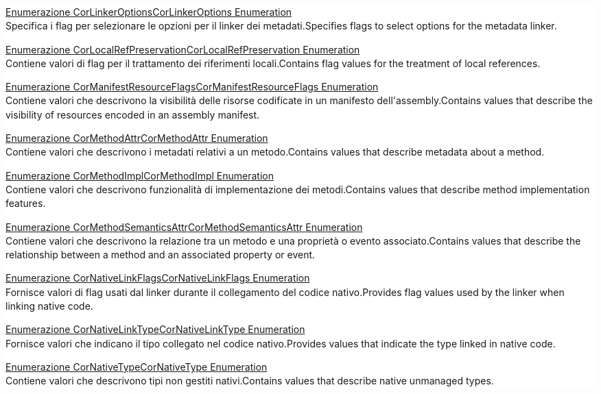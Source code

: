  [<span data-ttu-id="1c872-145">Enumerazione CorLinkerOptions</span><span class="sxs-lookup"><span data-stu-id="1c872-145">CorLinkerOptions Enumeration</span></span>](corlinkeroptions-enumeration.md)  
 <span data-ttu-id="1c872-146">Specifica i flag per selezionare le opzioni per il linker dei metadati.</span><span class="sxs-lookup"><span data-stu-id="1c872-146">Specifies flags to select options for the metadata linker.</span></span>  
  
 [<span data-ttu-id="1c872-147">Enumerazione CorLocalRefPreservation</span><span class="sxs-lookup"><span data-stu-id="1c872-147">CorLocalRefPreservation Enumeration</span></span>](corlocalrefpreservation-enumeration.md)  
 <span data-ttu-id="1c872-148">Contiene valori di flag per il trattamento dei riferimenti locali.</span><span class="sxs-lookup"><span data-stu-id="1c872-148">Contains flag values for the treatment of local references.</span></span>  
  
 [<span data-ttu-id="1c872-149">Enumerazione CorManifestResourceFlags</span><span class="sxs-lookup"><span data-stu-id="1c872-149">CorManifestResourceFlags Enumeration</span></span>](cormanifestresourceflags-enumeration.md)  
 <span data-ttu-id="1c872-150">Contiene valori che descrivono la visibilità delle risorse codificate in un manifesto dell'assembly.</span><span class="sxs-lookup"><span data-stu-id="1c872-150">Contains values that describe the visibility of resources encoded in an assembly manifest.</span></span>  
  
 [<span data-ttu-id="1c872-151">Enumerazione CorMethodAttr</span><span class="sxs-lookup"><span data-stu-id="1c872-151">CorMethodAttr Enumeration</span></span>](cormethodattr-enumeration.md)  
 <span data-ttu-id="1c872-152">Contiene valori che descrivono i metadati relativi a un metodo.</span><span class="sxs-lookup"><span data-stu-id="1c872-152">Contains values that describe metadata about a method.</span></span>  
  
 [<span data-ttu-id="1c872-153">Enumerazione CorMethodImpl</span><span class="sxs-lookup"><span data-stu-id="1c872-153">CorMethodImpl Enumeration</span></span>](cormethodimpl-enumeration.md)  
 <span data-ttu-id="1c872-154">Contiene valori che descrivono funzionalità di implementazione dei metodi.</span><span class="sxs-lookup"><span data-stu-id="1c872-154">Contains values that describe method implementation features.</span></span>  
  
 [<span data-ttu-id="1c872-155">Enumerazione CorMethodSemanticsAttr</span><span class="sxs-lookup"><span data-stu-id="1c872-155">CorMethodSemanticsAttr Enumeration</span></span>](cormethodsemanticsattr-enumeration.md)  
 <span data-ttu-id="1c872-156">Contiene valori che descrivono la relazione tra un metodo e una proprietà o evento associato.</span><span class="sxs-lookup"><span data-stu-id="1c872-156">Contains values that describe the relationship between a method and an associated property or event.</span></span>  
  
 [<span data-ttu-id="1c872-157">Enumerazione CorNativeLinkFlags</span><span class="sxs-lookup"><span data-stu-id="1c872-157">CorNativeLinkFlags Enumeration</span></span>](cornativelinkflags-enumeration.md)  
 <span data-ttu-id="1c872-158">Fornisce valori di flag usati dal linker durante il collegamento del codice nativo.</span><span class="sxs-lookup"><span data-stu-id="1c872-158">Provides flag values used by the linker when linking native code.</span></span>  
  
 [<span data-ttu-id="1c872-159">Enumerazione CorNativeLinkType</span><span class="sxs-lookup"><span data-stu-id="1c872-159">CorNativeLinkType Enumeration</span></span>](cornativelinktype-enumeration.md)  
 <span data-ttu-id="1c872-160">Fornisce valori che indicano il tipo collegato nel codice nativo.</span><span class="sxs-lookup"><span data-stu-id="1c872-160">Provides values that indicate the type linked in native code.</span></span>  
  
 [<span data-ttu-id="1c872-161">Enumerazione CorNativeType</span><span class="sxs-lookup"><span data-stu-id="1c872-161">CorNativeType Enumeration</span></span>](cornativetype-enumeration.md)  
 <span data-ttu-id="1c872-162">Contiene valori che descrivono tipi non gestiti nativi.</span><span class="sxs-lookup"><span data-stu-id="1c872-162">Contains values that describe native unmanaged types.</span></span>  
  